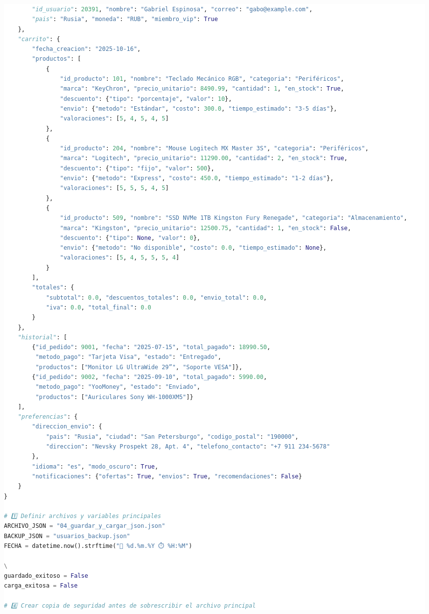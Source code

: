 ```python
        "id_usuario": 20391, "nombre": "Gabriel Espinosa", "correo": "gabo@example.com",
        "pais": "Rusia", "moneda": "RUB", "miembro_vip": True
    },
    "carrito": {
        "fecha_creacion": "2025-10-16",
        "productos": [
            {
                "id_producto": 101, "nombre": "Teclado Mecánico RGB", "categoria": "Periféricos",
                "marca": "KeyChron", "precio_unitario": 8490.99, "cantidad": 1, "en_stock": True,
                "descuento": {"tipo": "porcentaje", "valor": 10},
                "envio": {"metodo": "Estándar", "costo": 300.0, "tiempo_estimado": "3-5 días"},
                "valoraciones": [5, 4, 5, 4, 5]
            },
            {
                "id_producto": 204, "nombre": "Mouse Logitech MX Master 3S", "categoria": "Periféricos",
                "marca": "Logitech", "precio_unitario": 11290.00, "cantidad": 2, "en_stock": True,
                "descuento": {"tipo": "fijo", "valor": 500},
                "envio": {"metodo": "Express", "costo": 450.0, "tiempo_estimado": "1-2 días"},
                "valoraciones": [5, 5, 5, 4, 5]
            },
            {
                "id_producto": 509, "nombre": "SSD NVMe 1TB Kingston Fury Renegade", "categoria": "Almacenamiento",
                "marca": "Kingston", "precio_unitario": 12500.75, "cantidad": 1, "en_stock": False,
                "descuento": {"tipo": None, "valor": 0},
                "envio": {"metodo": "No disponible", "costo": 0.0, "tiempo_estimado": None},
                "valoraciones": [5, 4, 5, 5, 5, 4]
            }
        ],
        "totales": {
            "subtotal": 0.0, "descuentos_totales": 0.0, "envio_total": 0.0,
            "iva": 0.0, "total_final": 0.0
        }
    },
    "historial": [
        {"id_pedido": 9001, "fecha": "2025-07-15", "total_pagado": 18990.50,
         "metodo_pago": "Tarjeta Visa", "estado": "Entregado",
         "productos": ["Monitor LG UltraWide 29”", "Soporte VESA"]},
        {"id_pedido": 9002, "fecha": "2025-09-10", "total_pagado": 5990.00,
         "metodo_pago": "YooMoney", "estado": "Enviado",
         "productos": ["Auriculares Sony WH-1000XM5"]}
    ],
    "preferencias": {
        "direccion_envio": {
            "pais": "Rusia", "ciudad": "San Petersburgo", "codigo_postal": "190000",
            "direccion": "Nevsky Prospekt 28, Apt. 4", "telefono_contacto": "+7 911 234-5678"
        },
        "idioma": "es", "modo_oscuro": True,
        "notificaciones": {"ofertas": True, "envios": True, "recomendaciones": False}
    }
}

# 1️⃣ Definir archivos y variables principales
ARCHIVO_JSON = "04_guardar_y_cargar_json.json"
BACKUP_JSON = "usuarios_backup.json"
FECHA = datetime.now().strftime("📆 %d.%m.%Y ⏱️ %H:%M")

\
guardado_exitoso = False
carga_exitosa = False

# 4️⃣ Crear copia de seguridad antes de sobrescribir el archivo principal
```